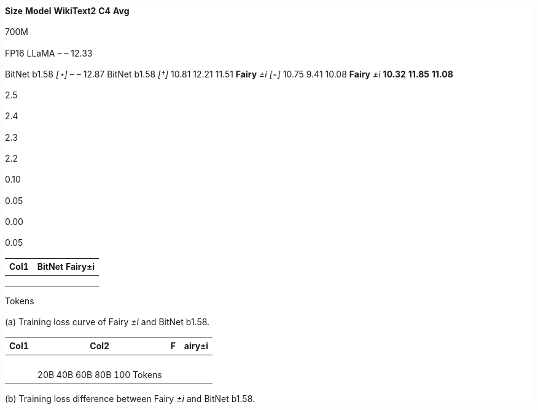 
**Size** **Model** **WikiText2** **C4** **Avg**


700M


FP16 LLaMA – – 12.33

BitNet b1.58 *[⋆]* – – 12.87
BitNet b1.58 *[†]* 10.81 12.21 11.51
**Fairy** *±i* *[◦]* 10.75 9.41 10.08
**Fairy** *±i* **10.32** **11.85** **11.08**


2.5

2.4

2.3

2.2



0.10

0.05

0.00

0.05



|Col1|BitNet Fairy±i|
|---|---|
|||
|||
|||


Tokens

(a) Training loss curve of
Fairy *±i* and BitNet b1.58.


|Col1|Col2|F|airy±i|
|---|---|---|---|
|||||
|||||
|||||
|||||
||20B 40B 60B 80B 100 Tokens|||


(b) Training loss difference
between Fairy *±i* and BitNet
b1.58.

